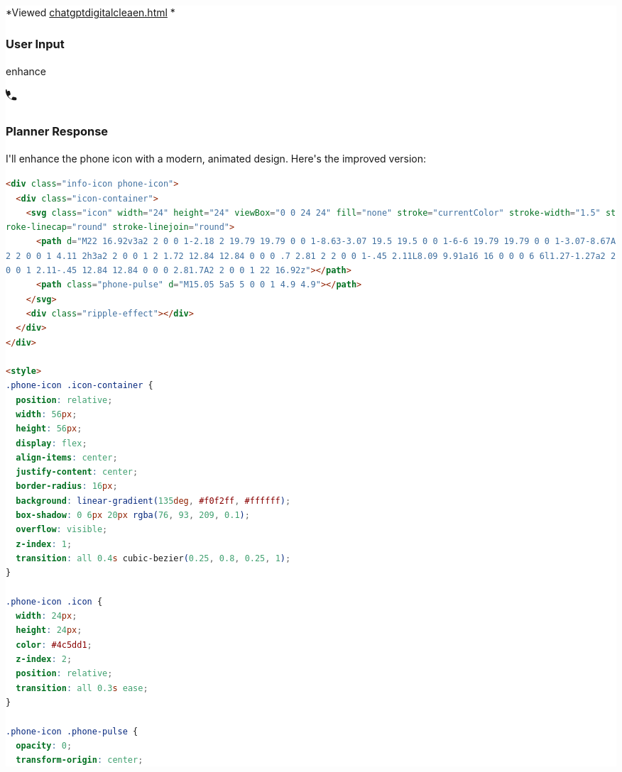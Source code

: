 *Viewed [chatgptdigitalcleaen.html](file:///c:/Users/Tyra/Downloads/HTML%20Portfolio/chatgptdigitalcleaen.html) *

### User Input

enhance

<div class="info-icon">
            <div class="icon-bg">
              <svg class="icon" width="20" height="20" viewBox="0 0 20 20" fill="currentColor">
                <path fill-rule="evenodd" d="M2 3.5A1.5 1.5 0 013.5 2h1.148a1.5 1.5 0 011.465 1.175l.715 3.223a1.5 1.5 0 01-1.052 1.767l-.933.267c-.041.012-.08.032-.115.06l-1.06.9a11.042 11.042 0 004.29 4.29l.9-1.06a.5.5 0 01.06-.115l.267-.933a1.5 1.5 0 011.767-1.052l3.223.715a1.5 1.5 0 011.175 1.465v1.148a1.5 1.5 0 01-1.5 1.5c-7.732 0-14-6.268-14-14a1.5 1.5 0 011.5-1.5z" clip-rule="evenodd"></path>
              </svg>
            </div>
          </div>

### Planner Response

I'll enhance the phone icon with a modern, animated design. Here's the improved version:

```html
<div class="info-icon phone-icon">
  <div class="icon-container">
    <svg class="icon" width="24" height="24" viewBox="0 0 24 24" fill="none" stroke="currentColor" stroke-width="1.5" stroke-linecap="round" stroke-linejoin="round">
      <path d="M22 16.92v3a2 2 0 0 1-2.18 2 19.79 19.79 0 0 1-8.63-3.07 19.5 19.5 0 0 1-6-6 19.79 19.79 0 0 1-3.07-8.67A2 2 0 0 1 4.11 2h3a2 2 0 0 1 2 1.72 12.84 12.84 0 0 0 .7 2.81 2 2 0 0 1-.45 2.11L8.09 9.91a16 16 0 0 0 6 6l1.27-1.27a2 2 0 0 1 2.11-.45 12.84 12.84 0 0 0 2.81.7A2 2 0 0 1 22 16.92z"></path>
      <path class="phone-pulse" d="M15.05 5a5 5 0 0 1 4.9 4.9"></path>
    </svg>
    <div class="ripple-effect"></div>
  </div>
</div>

<style>
.phone-icon .icon-container {
  position: relative;
  width: 56px;
  height: 56px;
  display: flex;
  align-items: center;
  justify-content: center;
  border-radius: 16px;
  background: linear-gradient(135deg, #f0f2ff, #ffffff);
  box-shadow: 0 6px 20px rgba(76, 93, 209, 0.1);
  overflow: visible;
  z-index: 1;
  transition: all 0.4s cubic-bezier(0.25, 0.8, 0.25, 1);
}

.phone-icon .icon {
  width: 24px;
  height: 24px;
  color: #4c5dd1;
  z-index: 2;
  position: relative;
  transition: all 0.3s ease;
}

.phone-icon .phone-pulse {
  opacity: 0;
  transform-origin: center;
```